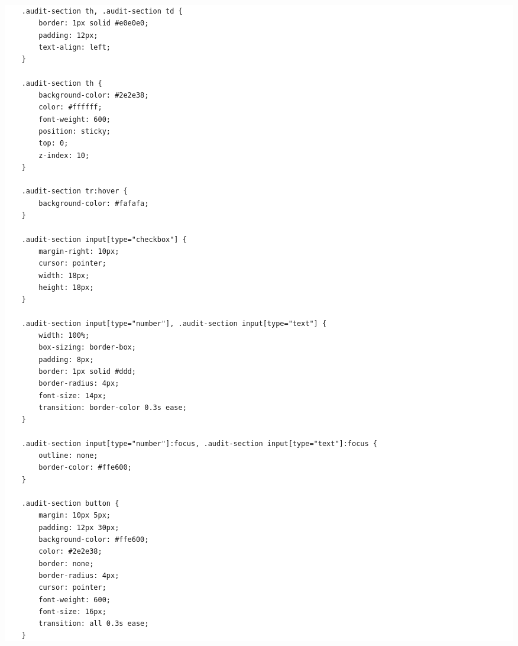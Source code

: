         .audit-section th, .audit-section td { 
            border: 1px solid #e0e0e0; 
            padding: 12px; 
            text-align: left; 
        }
        
        .audit-section th { 
            background-color: #2e2e38; 
            color: #ffffff;
            font-weight: 600;
            position: sticky;
            top: 0;
            z-index: 10;
        }
        
        .audit-section tr:hover {
            background-color: #fafafa;
        }
        
        .audit-section input[type="checkbox"] { 
            margin-right: 10px; 
            cursor: pointer;
            width: 18px;
            height: 18px;
        }
        
        .audit-section input[type="number"], .audit-section input[type="text"] { 
            width: 100%; 
            box-sizing: border-box; 
            padding: 8px;
            border: 1px solid #ddd;
            border-radius: 4px;
            font-size: 14px;
            transition: border-color 0.3s ease;
        }
        
        .audit-section input[type="number"]:focus, .audit-section input[type="text"]:focus {
            outline: none;
            border-color: #ffe600;
        }
        
        .audit-section button { 
            margin: 10px 5px; 
            padding: 12px 30px; 
            background-color: #ffe600; 
            color: #2e2e38; 
            border: none; 
            border-radius: 4px; 
            cursor: pointer;
            font-weight: 600;
            font-size: 16px;
            transition: all 0.3s ease;
        }
        